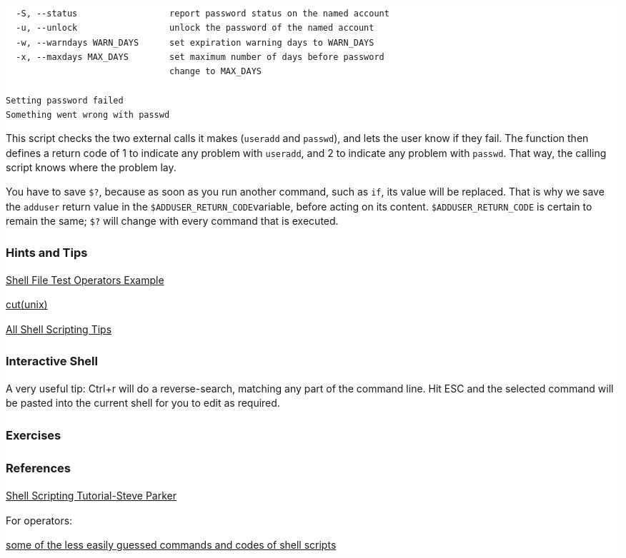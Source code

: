 ```
  -S, --status                  report password status on the named account
  -u, --unlock                  unlock the password of the named account
  -w, --warndays WARN_DAYS      set expiration warning days to WARN_DAYS
  -x, --maxdays MAX_DAYS        set maximum number of days before password
                                change to MAX_DAYS

Setting password failed
Something went wrong with passwd

```



This script checks the two external calls it makes (`useradd` and `passwd`), and lets the user know if they fail. The function then defines a return code of 1 to indicate any problem with `useradd`, and 2 to indicate any problem with `passwd`. That way, the calling script knows where the problem lay.

You have to save `$?`, because as soon as you run another command, such as `if`, its value will be replaced. That is why we save the `adduser` return value in the `$ADDUSER_RETURN_CODE`variable, before acting on its content. `$ADDUSER_RETURN_CODE` is certain to remain the same; `$?` will change with every command that is executed.

### Hints and Tips

[Shell File Test Operators Example](https://www.tutorialspoint.com/unix/unix-file-operators.htm)

[cut(unix)](https://en.wikipedia.org/wiki/Cut_(Unix))

[All Shell Scripting Tips](https://www.shellscript.sh/tips/)

### Interactive Shell

A very useful tip: Ctrl+r will do a reverse-search, matching any part of the command line. Hit ESC and the selected command will be pasted into the current shell for you to edit as required.

### Exercises

### References

[Shell Scripting Tutorial-Steve Parker](https://www.shellscript.sh/index.html)

For  operators:

[some of the less easily guessed commands and codes of shell scripts](https://www.shellscript.sh/quickref.html)



